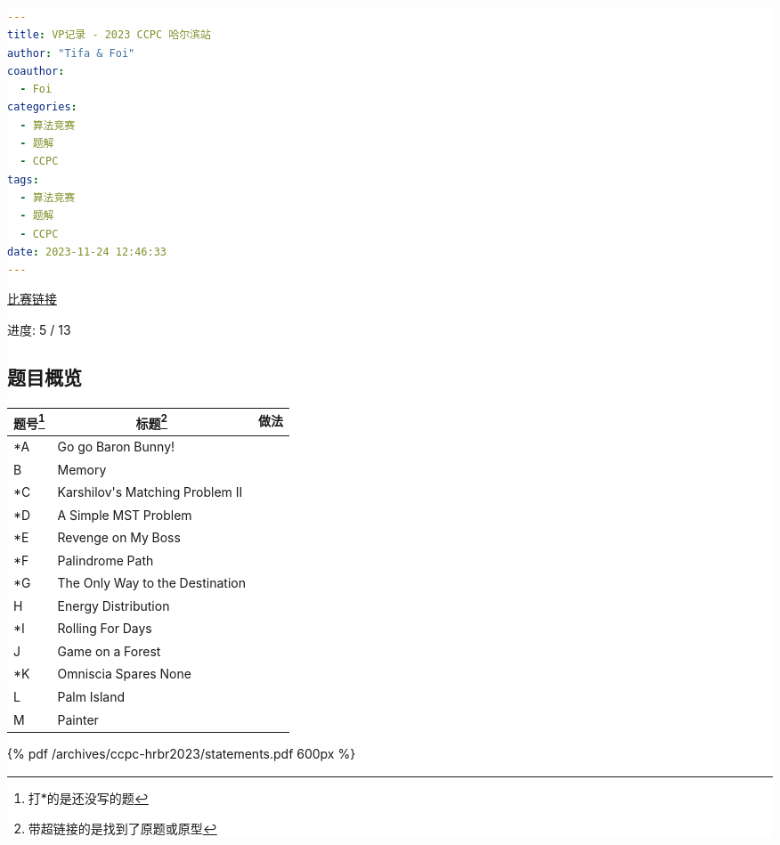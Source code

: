 ```yaml
---
title: VP记录 - 2023 CCPC 哈尔滨站
author: "Tifa & Foi"
coauthor:
  - Foi
categories:
  - 算法竞赛
  - 题解
  - CCPC
tags:
  - 算法竞赛
  - 题解
  - CCPC
date: 2023-11-24 12:46:33
---
```


[比赛链接](https://codeforces.com/gym/104813)

进度: 5 / 13



## 题目概览

| 题号[^1] | 标题[^2]                        | 做法 |
| -------- | ------------------------------- | ---- |
| \*A      | Go go Baron Bunny!              |      |
| B        | Memory                          |      |
| \*C      | Karshilov's Matching Problem II |      |
| \*D      | A Simple MST Problem            |      |
| \*E      | Revenge on My Boss              |      |
| \*F      | Palindrome Path                 |      |
| \*G      | The Only Way to the Destination |      |
| H        | Energy Distribution             |      |
| \*I      | Rolling For Days                |      |
| J        | Game on a Forest                |      |
| \*K      | Omniscia Spares None            |      |
| L        | Palm Island                     |      |
| M        | Painter                         |      |

[^1]: 打\*的是还没写的题

[^2]: 带超链接的是找到了原题或原型

{% pdf /archives/ccpc-hrbr2023/statements.pdf 600px %}
